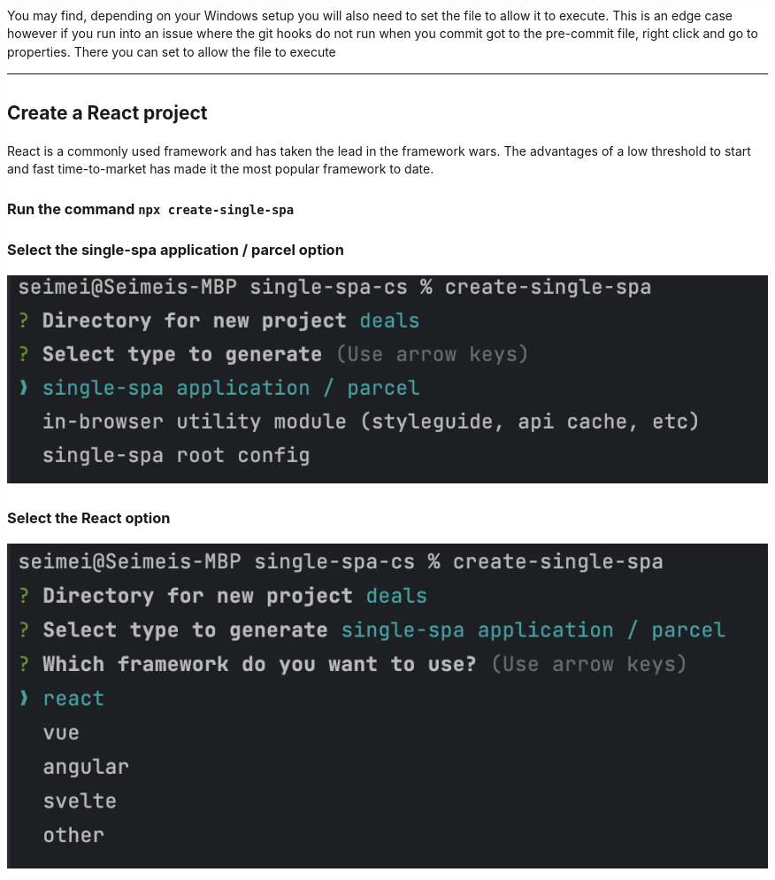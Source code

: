 You may find, depending on your Windows setup you will also need to set the file to allow it to execute. This is an edge case however if you run into an issue where the git hooks do not run when you commit got to the pre-commit file, right click and go to properties. There you can set to allow the file to execute

---

## Create a React project

React is a commonly used framework and has taken the lead in the framework wars. The advantages of a low threshold to start and fast time-to-market has made it the most popular framework to date.

### Run the command `npx create-single-spa`

### Select the single-spa application / parcel option

![image-20230325155053650](img/image-20230325155053650.png)

### Select the React option

![image-20230325155159551](img/image-20230325155159551.png)
